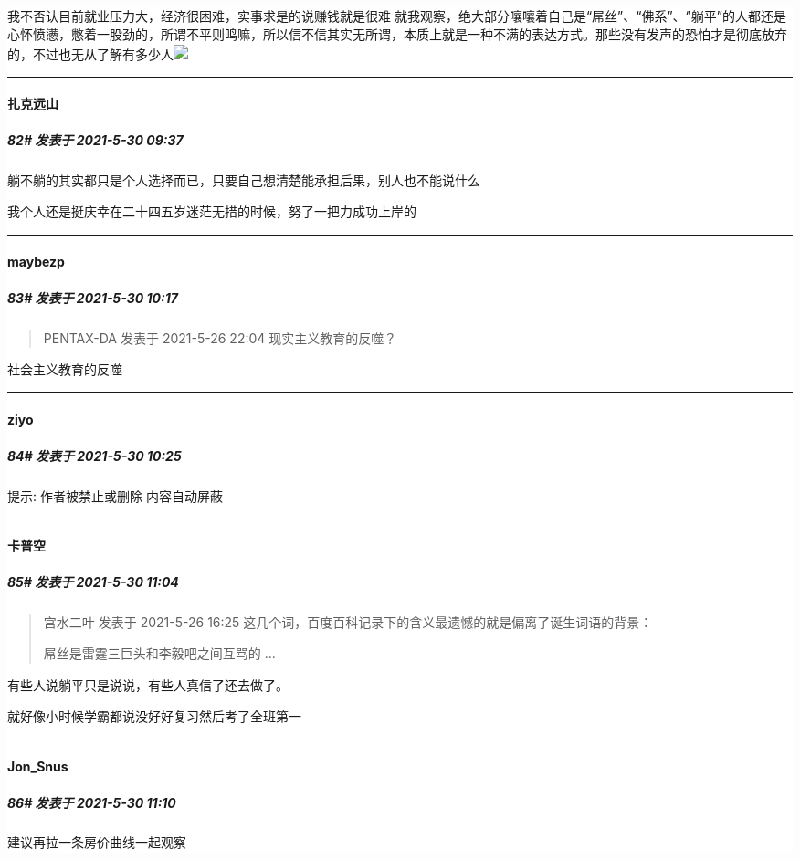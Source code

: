 我不否认目前就业压力大，经济很困难，实事求是的说赚钱就是很难</blockquote>
就我观察，绝大部分嚷嚷着自己是“屌丝”、“佛系”、“躺平”的人都还是心怀愤懑，憋着一股劲的，所谓不平则鸣嘛，所以信不信其实无所谓，本质上就是一种不满的表达方式。那些没有发声的恐怕才是彻底放弃的，不过也无从了解有多少人<img src="https://static.saraba1st.com/image/smiley/face2017/009.gif" referrerpolicy="no-referrer">


*****

####  扎克远山  
##### 82#       发表于 2021-5-30 09:37


躺不躺的其实都只是个人选择而已，只要自己想清楚能承担后果，别人也不能说什么


我个人还是挺庆幸在二十四五岁迷茫无措的时候，努了一把力成功上岸的


*****

####  maybezp  
##### 83#       发表于 2021-5-30 10:17


<blockquote>PENTAX-DA 发表于 2021-5-26 22:04
现实主义教育的反噬？</blockquote>
社会主义教育的反噬


*****

####  ziyo  
##### 84#       发表于 2021-5-30 10:25

提示: 作者被禁止或删除 内容自动屏蔽


*****

####  卡普空  
##### 85#       发表于 2021-5-30 11:04


<blockquote>宫水二叶 发表于 2021-5-26 16:25
这几个词，百度百科记录下的含义最遗憾的就是偏离了诞生词语的背景：


屌丝是雷霆三巨头和李毅吧之间互骂的 ...</blockquote>
有些人说躺平只是说说，有些人真信了还去做了。

就好像小时候学霸都说没好好复习然后考了全班第一


*****

####  Jon_Snus  
##### 86#       发表于 2021-5-30 11:10


建议再拉一条房价曲线一起观察
